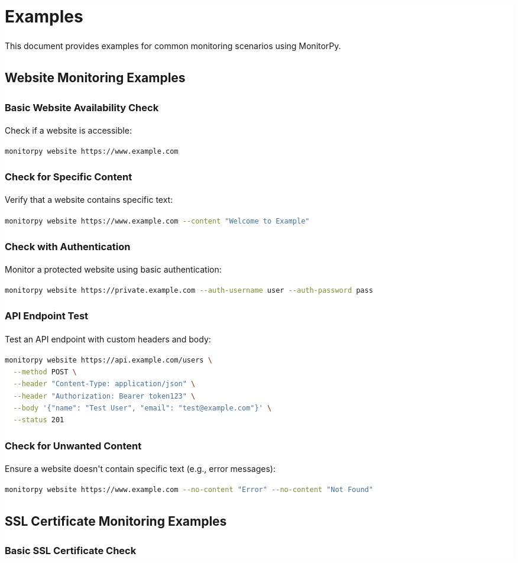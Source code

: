 # Examples

This document provides examples for common monitoring scenarios using MonitorPy.

## Website Monitoring Examples

### Basic Website Availability Check

Check if a website is accessible:

```bash
monitorpy website https://www.example.com
```

### Check for Specific Content

Verify that a website contains specific text:

```bash
monitorpy website https://www.example.com --content "Welcome to Example"
```

### Check with Authentication

Monitor a protected website using basic authentication:

```bash
monitorpy website https://private.example.com --auth-username user --auth-password pass
```

### API Endpoint Test

Test an API endpoint with custom headers and body:

```bash
monitorpy website https://api.example.com/users \
  --method POST \
  --header "Content-Type: application/json" \
  --header "Authorization: Bearer token123" \
  --body '{"name": "Test User", "email": "test@example.com"}' \
  --status 201
```

### Check for Unwanted Content

Ensure a website doesn't contain specific text (e.g., error messages):

```bash
monitorpy website https://www.example.com --no-content "Error" --no-content "Not Found"
```

## SSL Certificate Monitoring Examples

### Basic SSL Certificate Check
